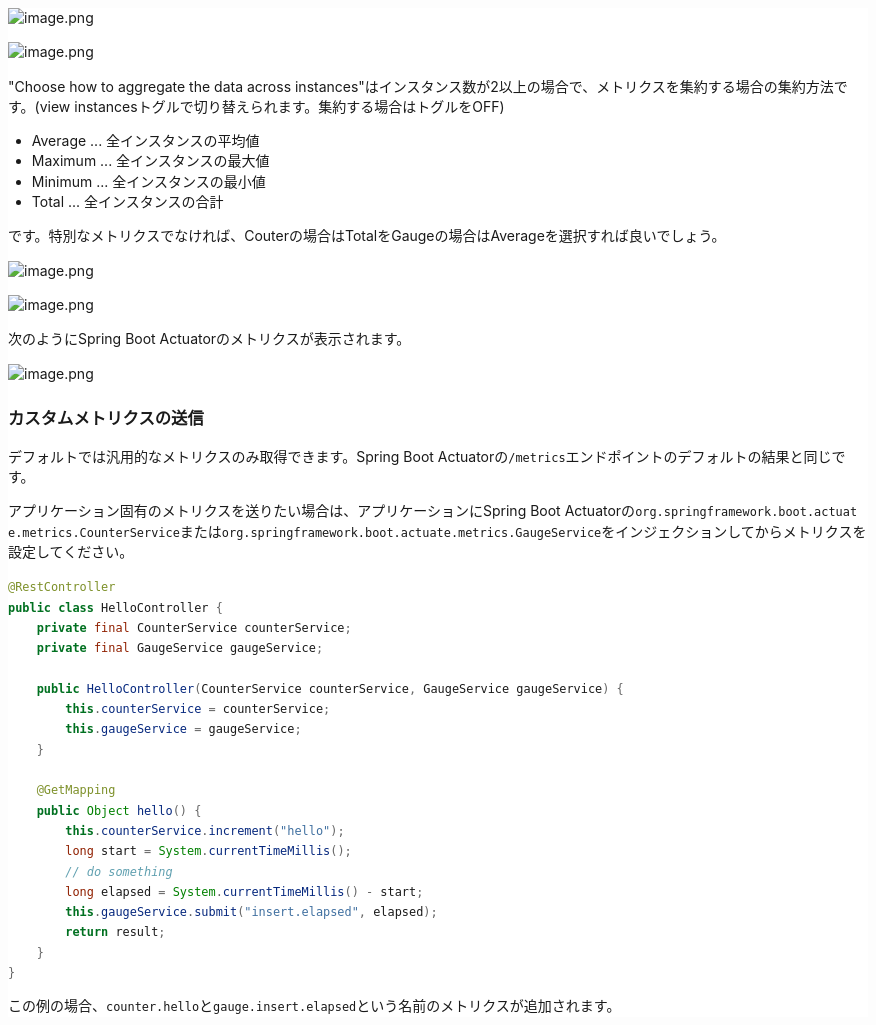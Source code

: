 ![image.png](https://qiita-image-store.s3.amazonaws.com/0/1852/411a5997-4e42-9dee-b915-0defaef9cca1.png)

![image.png](https://qiita-image-store.s3.amazonaws.com/0/1852/95765986-23d6-1fb8-90a2-f81a36c2211d.png)

"Choose how to aggregate the data across instances"はインスタンス数が2以上の場合で、メトリクスを集約する場合の集約方法です。(view instancesトグルで切り替えられます。集約する場合はトグルをOFF)

* Average ... 全インスタンスの平均値
* Maximum ... 全インスタンスの最大値
* Minimum ... 全インスタンスの最小値
* Total ... 全インスタンスの合計

です。特別なメトリクスでなければ、Couterの場合はTotalをGaugeの場合はAverageを選択すれば良いでしょう。

![image.png](https://qiita-image-store.s3.amazonaws.com/0/1852/9b1c888a-b4b3-4ee0-4b4f-15f455f1658c.png)

![image.png](https://qiita-image-store.s3.amazonaws.com/0/1852/8372151e-99f7-7062-6933-3b9cca498709.png)

次のようにSpring Boot Actuatorのメトリクスが表示されます。

![image.png](https://qiita-image-store.s3.amazonaws.com/0/1852/ae248715-a01e-70ca-b53d-94574c1a2505.png)


### カスタムメトリクスの送信

デフォルトでは汎用的なメトリクスのみ取得できます。Spring Boot Actuatorの`/metrics`エンドポイントのデフォルトの結果と同じです。

アプリケーション固有のメトリクスを送りたい場合は、アプリケーションにSpring Boot Actuatorの`org.springframework.boot.actuate.metrics.CounterService`または`org.springframework.boot.actuate.metrics.GaugeService`をインジェクションしてからメトリクスを設定してください。

``` java
@RestController
public class HelloController {
    private final CounterService counterService;
    private final GaugeService gaugeService;

    public HelloController(CounterService counterService, GaugeService gaugeService) {
        this.counterService = counterService;
        this.gaugeService = gaugeService;
    }

    @GetMapping
    public Object hello() {
        this.counterService.increment("hello");
        long start = System.currentTimeMillis();
        // do something
        long elapsed = System.currentTimeMillis() - start;
        this.gaugeService.submit("insert.elapsed", elapsed);
        return result;
    }
}
```

この例の場合、`counter.hello`と`gauge.insert.elapsed`という名前のメトリクスが追加されます。
